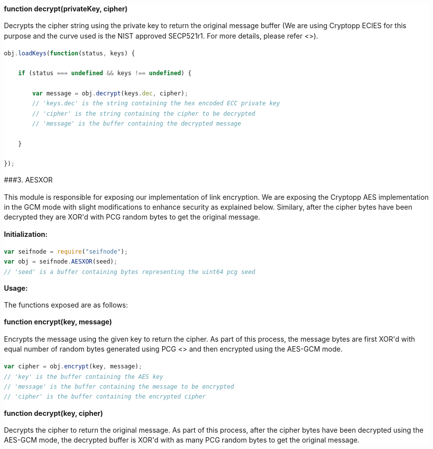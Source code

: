 **function decrypt(privateKey, cipher)**

Decrypts the cipher string using the private key to return the original message buffer (We are using Cryptopp ECIES for this purpose and the curve used is the NIST approved SECP521r1. For more details, please refer <>).

```javascript
obj.loadKeys(function(status, keys) {

	if (status === undefined && keys !== undefined) {
			
		var message = obj.decrypt(keys.dec, cipher);
		// 'keys.dec' is the string containing the hex encoded ECC private key
		// 'cipher' is the string containing the cipher to be decrypted
		// 'message' is the buffer containing the decrypted message

	}

});	
```


###3. AESXOR

This module is responsible for exposing our implementation of link encryption. We are exposing the Cryptopp AES implementation in the GCM mode with slight modifications to enhance security as explained below. Similary, after the cipher bytes have been decrypted they are XOR'd with PCG random bytes to get the original message. 

**Initialization:**

```javascript
var seifnode = require("seifnode");
var obj = seifnode.AESXOR(seed);
// 'seed' is a buffer containing bytes representing the uint64 pcg seed
```

**Usage:**

The functions exposed are as follows:

**function encrypt(key, message)**

Encrypts the message using the given key to return the cipher. As part of this process, the message bytes are first XOR'd with equal number of random bytes generated using PCG <> and then encrypted using the AES-GCM mode.

```javascript
var cipher = obj.encrypt(key, message);
// 'key' is the buffer containing the AES key
// 'message' is the buffer containing the message to be encrypted
// 'cipher' is the buffer containing the encrypted cipher
```

**function decrypt(key, cipher)**

Decrypts the cipher to return the original message. As part of this process, after the cipher bytes have been decrypted using the AES-GCM mode, the decrypted buffer is XOR'd with as many PCG random bytes to get the original message.
